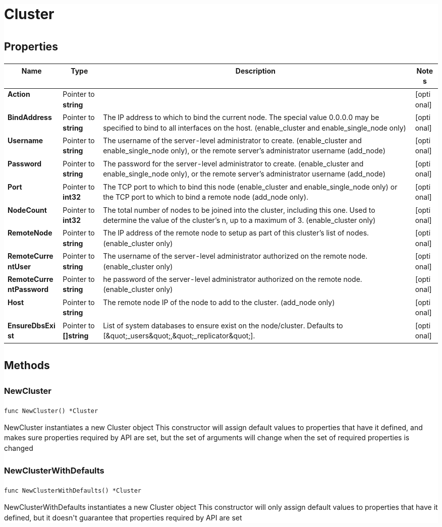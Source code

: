 # Cluster

## Properties

Name | Type | Description | Notes
------------ | ------------- | ------------- | -------------
**Action** | Pointer to **string** |  | [optional] 
**BindAddress** | Pointer to **string** | The IP address to which to bind the current node. The special value 0.0.0.0 may be specified to bind to all interfaces on the host. (enable_cluster and enable_single_node only) | [optional] 
**Username** | Pointer to **string** | The username of the server-level administrator to create. (enable_cluster and enable_single_node only), or the remote server’s administrator username (add_node) | [optional] 
**Password** | Pointer to **string** | The password for the server-level administrator to create. (enable_cluster and enable_single_node only), or the remote server’s administrator username (add_node) | [optional] 
**Port** | Pointer to **int32** | The TCP port to which to bind this node (enable_cluster and enable_single_node only) or the TCP port to which to bind a remote node (add_node only). | [optional] 
**NodeCount** | Pointer to **int32** | The total number of nodes to be joined into the cluster, including this one. Used to determine the value of the cluster’s n, up to a maximum of 3. (enable_cluster only) | [optional] 
**RemoteNode** | Pointer to **string** | The IP address of the remote node to setup as part of this cluster’s list of nodes. (enable_cluster only) | [optional] 
**RemoteCurrentUser** | Pointer to **string** | The username of the server-level administrator authorized on the remote node. (enable_cluster only) | [optional] 
**RemoteCurrentPassword** | Pointer to **string** | he password of the server-level administrator authorized on the remote node. (enable_cluster only) | [optional] 
**Host** | Pointer to **string** | The remote node IP of the node to add to the cluster. (add_node only) | [optional] 
**EnsureDbsExist** | Pointer to **[]string** | List of system databases to ensure exist on the node/cluster. Defaults to [\&quot;_users\&quot;,\&quot;_replicator\&quot;]. | [optional] 

## Methods

### NewCluster

`func NewCluster() *Cluster`

NewCluster instantiates a new Cluster object
This constructor will assign default values to properties that have it defined,
and makes sure properties required by API are set, but the set of arguments
will change when the set of required properties is changed

### NewClusterWithDefaults

`func NewClusterWithDefaults() *Cluster`

NewClusterWithDefaults instantiates a new Cluster object
This constructor will only assign default values to properties that have it defined,
but it doesn't guarantee that properties required by API are set
